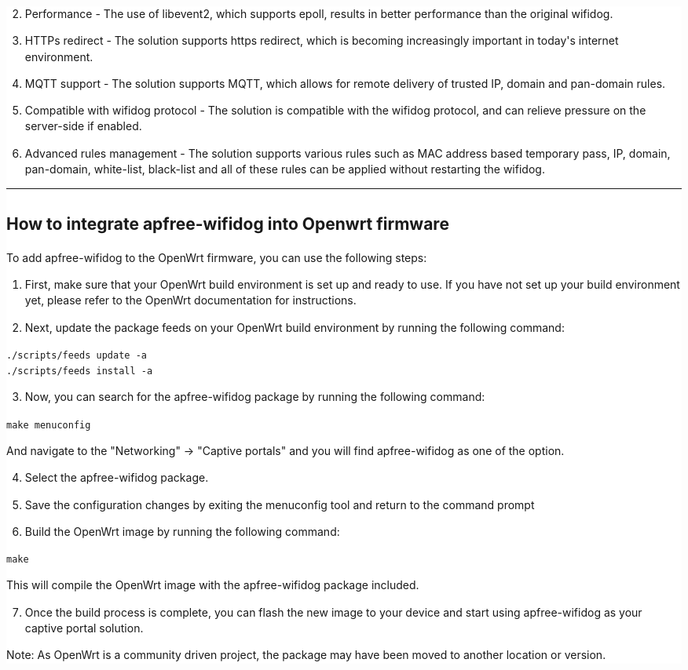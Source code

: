 2. Performance - The use of libevent2, which supports epoll, results in better performance than the original wifidog.

3. HTTPs redirect - The solution supports https redirect, which is becoming increasingly important in today's internet environment.

4. MQTT support - The solution supports MQTT, which allows for remote delivery of trusted IP, domain and pan-domain rules.

5. Compatible with wifidog protocol - The solution is compatible with the wifidog protocol, and can relieve pressure on the server-side if enabled.

6. Advanced rules management - The solution supports various rules such as MAC address based temporary pass, IP, domain, pan-domain, white-list, black-list and all of these rules can be applied without restarting the wifidog.


----

## How to integrate apfree-wifidog into Openwrt firmware 

To add apfree-wifidog to the OpenWrt firmware, you can use the following steps:

1. First, make sure that your OpenWrt build environment is set up and ready to use. If you have not set up your build environment yet, please refer to the OpenWrt documentation for instructions.

2. Next, update the package feeds on your OpenWrt build environment by running the following command:

```
./scripts/feeds update -a
./scripts/feeds install -a
```

3. Now, you can search for the apfree-wifidog package by running the following command:

```
make menuconfig
```
And navigate to the "Networking" -> "Captive portals" and you will find apfree-wifidog as one of the option.

4. Select the apfree-wifidog package.

5. Save the configuration changes by exiting the menuconfig tool and return to the command prompt

5. Build the OpenWrt image by running the following command:

```
make
```

This will compile the OpenWrt image with the apfree-wifidog package included.

7. Once the build process is complete, you can flash the new image to your device and start using apfree-wifidog as your captive portal solution.

Note: As OpenWrt is a community driven project, the package may have been moved to another location or version.
